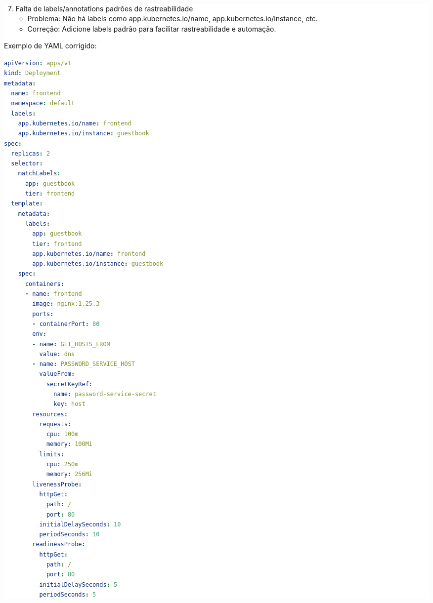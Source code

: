 7. Falta de labels/annotations padrões de rastreabilidade
   - Problema: Não há labels como app.kubernetes.io/name, app.kubernetes.io/instance, etc.
   - Correção: Adicione labels padrão para facilitar rastreabilidade e automação.

Exemplo de YAML corrigido:

```yaml
apiVersion: apps/v1
kind: Deployment
metadata:
  name: frontend
  namespace: default
  labels:
    app.kubernetes.io/name: frontend
    app.kubernetes.io/instance: guestbook
spec:
  replicas: 2
  selector:
    matchLabels:
      app: guestbook
      tier: frontend
  template:
    metadata:
      labels:
        app: guestbook
        tier: frontend
        app.kubernetes.io/name: frontend
        app.kubernetes.io/instance: guestbook
    spec:
      containers:
      - name: frontend
        image: nginx:1.25.3
        ports:
        - containerPort: 80
        env:
        - name: GET_HOSTS_FROM
          value: dns
        - name: PASSWORD_SERVICE_HOST
          valueFrom:
            secretKeyRef:
              name: password-service-secret
              key: host
        resources:
          requests:
            cpu: 100m
            memory: 100Mi
          limits:
            cpu: 250m
            memory: 256Mi
        livenessProbe:
          httpGet:
            path: /
            port: 80
          initialDelaySeconds: 10
          periodSeconds: 10
        readinessProbe:
          httpGet:
            path: /
            port: 80
          initialDelaySeconds: 5
          periodSeconds: 5
```
